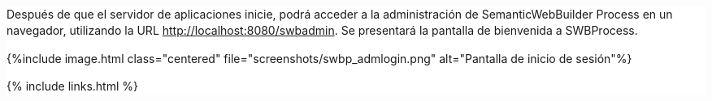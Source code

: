 Después de que el servidor de aplicaciones inicie, podrá acceder a la administración de SemanticWebBuilder Process en un navegador, utilizando la URL [http://localhost:8080/swbadmin](http://localhost:8080/swbadmin). Se presentará la pantalla de bienvenida a SWBProcess.

{%include image.html class="centered" file="screenshots/swbp_admlogin.png" alt="Pantalla de inicio de sesión"%}

{% include links.html %}
